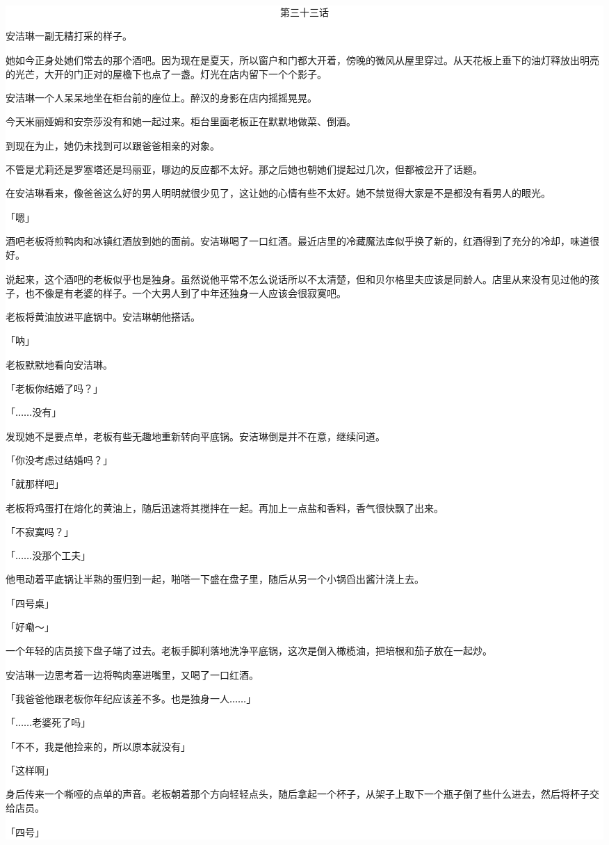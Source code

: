 <p align="center">第三十三话</p>

安洁琳一副无精打采的样子。

她如今正身处她们常去的那个酒吧。因为现在是夏天，所以窗户和门都大开着，傍晚的微风从屋里穿过。从天花板上垂下的油灯释放出明亮的光芒，大开的门正对的屋檐下也点了一盏。灯光在店内留下一个个影子。

安洁琳一个人呆呆地坐在柜台前的座位上。醉汉的身影在店内摇摇晃晃。

今天米丽娅姆和安奈莎没有和她一起过来。柜台里面老板正在默默地做菜、倒酒。

到现在为止，她仍未找到可以跟爸爸相亲的对象。

不管是尤莉还是罗塞塔还是玛丽亚，哪边的反应都不太好。那之后她也朝她们提起过几次，但都被岔开了话题。

在安洁琳看来，像爸爸这么好的男人明明就很少见了，这让她的心情有些不太好。她不禁觉得大家是不是都没有看男人的眼光。

「嗯」

酒吧老板将煎鸭肉和冰镇红酒放到她的面前。安洁琳喝了一口红酒。最近店里的冷藏魔法库似乎换了新的，红酒得到了充分的冷却，味道很好。

说起来，这个酒吧的老板似乎也是独身。虽然说他平常不怎么说话所以不太清楚，但和贝尔格里夫应该是同龄人。店里从来没有见过他的孩子，也不像是有老婆的样子。一个大男人到了中年还独身一人应该会很寂寞吧。

老板将黄油放进平底锅中。安洁琳朝他搭话。

「呐」

老板默默地看向安洁琳。

「老板你结婚了吗？」

「……没有」

发现她不是要点单，老板有些无趣地重新转向平底锅。安洁琳倒是并不在意，继续问道。

「你没考虑过结婚吗？」

「就那样吧」

老板将鸡蛋打在熔化的黄油上，随后迅速将其搅拌在一起。再加上一点盐和香料，香气很快飘了出来。

「不寂寞吗？」

「……没那个工夫」

他甩动着平底锅让半熟的蛋归到一起，啪嗒一下盛在盘子里，随后从另一个小锅舀出酱汁浇上去。

「四号桌」

「好嘞～」

一个年轻的店员接下盘子端了过去。老板手脚利落地洗净平底锅，这次是倒入橄榄油，把培根和茄子放在一起炒。

安洁琳一边思考着一边将鸭肉塞进嘴里，又喝了一口红酒。

「我爸爸他跟老板你年纪应该差不多。也是独身一人……」

「……老婆死了吗」

「不不，我是他捡来的，所以原本就没有」

「这样啊」

身后传来一个嘶哑的点单的声音。老板朝着那个方向轻轻点头，随后拿起一个杯子，从架子上取下一个瓶子倒了些什么进去，然后将杯子交给店员。

「四号」
